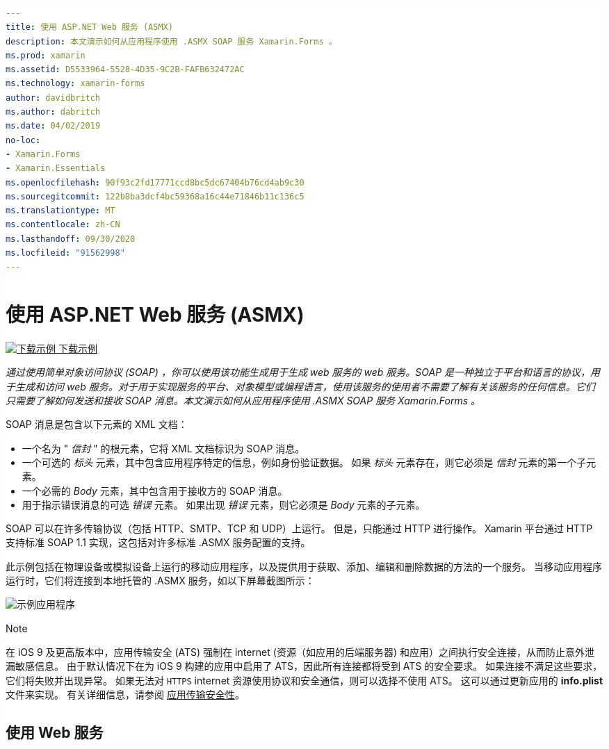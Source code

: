```yaml
---
title: 使用 ASP.NET Web 服务 (ASMX)
description: 本文演示如何从应用程序使用 .ASMX SOAP 服务 Xamarin.Forms 。
ms.prod: xamarin
ms.assetid: D5533964-5528-4D35-9C2B-FAFB632472AC
ms.technology: xamarin-forms
author: davidbritch
ms.author: dabritch
ms.date: 04/02/2019
no-loc:
- Xamarin.Forms
- Xamarin.Essentials
ms.openlocfilehash: 90f93c2fd17771ccd8bc5dc67404b76cd4ab9c30
ms.sourcegitcommit: 122b8ba3dcf4bc59368a16c44e71846b11c136c5
ms.translationtype: MT
ms.contentlocale: zh-CN
ms.lasthandoff: 09/30/2020
ms.locfileid: "91562998"
---
```

# <a name="consume-an-aspnet-web-service-asmx"></a>使用 ASP.NET Web 服务 (ASMX)

[![下载示例](~/media/shared/download.png) 下载示例](https://docs.microsoft.com/samples/xamarin/xamarin-forms-samples/webservices-todoasmx)

_通过使用简单对象访问协议 (SOAP) ，你可以使用该功能生成用于生成 web 服务的 web 服务。SOAP 是一种独立于平台和语言的协议，用于生成和访问 web 服务。对于用于实现服务的平台、对象模型或编程语言，使用该服务的使用者不需要了解有关该服务的任何信息。它们只需要了解如何发送和接收 SOAP 消息。本文演示如何从应用程序使用 .ASMX SOAP 服务 Xamarin.Forms 。_

SOAP 消息是包含以下元素的 XML 文档：

- 一个名为 " *信封* " 的根元素，它将 XML 文档标识为 SOAP 消息。
- 一个可选的 *标头* 元素，其中包含应用程序特定的信息，例如身份验证数据。 如果 *标头* 元素存在，则它必须是 *信封* 元素的第一个子元素。
- 一个必需的 *Body* 元素，其中包含用于接收方的 SOAP 消息。
- 用于指示错误消息的可选 *错误* 元素。 如果出现 *错误* 元素，则它必须是 *Body* 元素的子元素。

SOAP 可以在许多传输协议（包括 HTTP、SMTP、TCP 和 UDP）上运行。 但是，只能通过 HTTP 进行操作。 Xamarin 平台通过 HTTP 支持标准 SOAP 1.1 实现，这包括对许多标准 .ASMX 服务配置的支持。

此示例包括在物理设备或模拟设备上运行的移动应用程序，以及提供用于获取、添加、编辑和删除数据的方法的一个服务。 当移动应用程序运行时，它们将连接到本地托管的 .ASMX 服务，如以下屏幕截图所示：

![示例应用程序](asmx-images/portal.png)

> [!NOTE]
> 在 iOS 9 及更高版本中，应用传输安全 (ATS) 强制在 internet (资源（如应用的后端服务器) 和应用）之间执行安全连接，从而防止意外泄漏敏感信息。 由于默认情况下在为 iOS 9 构建的应用中启用了 ATS，因此所有连接都将受到 ATS 的安全要求。 如果连接不满足这些要求，它们将失败并出现异常。
> 如果无法对 `HTTPS` internet 资源使用协议和安全通信，则可以选择不使用 ATS。 这可以通过更新应用的 **info.plist** 文件来实现。 有关详细信息，请参阅 [应用传输安全性](~/ios/app-fundamentals/ats.md)。

## <a name="consume-the-web-service"></a>使用 Web 服务
